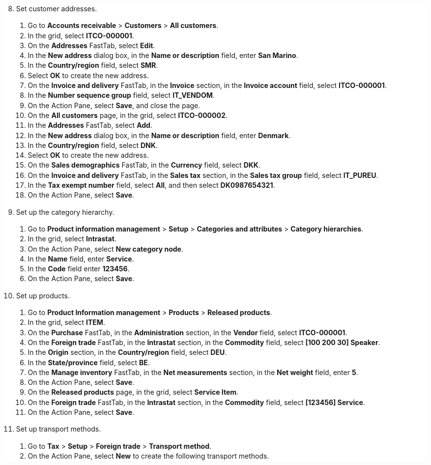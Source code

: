 8. Set customer addresses.

    1. Go to **Accounts receivable** > **Customers** > **All customers**.
    2. In the grid, select **ITCO-000001**.
    3. On the **Addresses** FastTab, select **Edit**.
    4. In the **New address** dialog box, in the **Name or description** field, enter **San Marino**.
    5. In the **Country/region** field, select **SMR**.
    6. Select **OK** to create the new address.
    7. On the **Invoice and delivery** FastTab, in the **Invoice** section, in the **Invoice account** field, select **ITCO-000001**.
    8. In the **Number sequence group** field, select **IT\_VENDOM**.
    9. On the Action Pane, select **Save**, and close the page.
    10. On the **All customers** page, in the grid, select **ITCO-000002**.
    11. In the **Addresses** FastTab, select **Add**.
    12. In the **New address** dialog box, in the **Name or description** field, enter **Denmark**.
    13. In the **Country/region** field, select **DNK**.
    14. Select **OK** to create the new address.
    15. On the **Sales demographics** FastTab, in the **Currency** field, select **DKK**.
    16. On the **Invoice and delivery** FastTab, in the **Sales tax** section, in the **Sales tax group** field, select **IT\_PUREU**.
    17. In the **Tax exempt number** field, select **All**, and then select **DK0987654321**.
    18. On the Action Pane, select **Save**.

9. Set up the category hierarchy.

    1. Go to **Product information management** > **Setup** > **Categories and attributes** > **Category hierarchies**.
    2. In the grid, select **Intrastat**.
    3. On the Action Pane, select **New category node**.
    4. In the **Name** field, enter **Service**.
    5. In the **Code** field enter **123456**.
    6. On the Action Pane, select **Save**.

10. Set up products.

    1. Go to **Product Information management** > **Products** > **Released products**.
    2. In the grid, select **ITEM**.
    3. On the **Purchase** FastTab, in the **Administration** section, in the **Vendor** field, select **ITCO-000001**.
    4. On the **Foreign trade** FastTab, in the **Intrastat** section, in the **Commodity** field, select **\[100 200 30\] Speaker**.
    5. In the **Origin** section, in the **Country/region** field, select **DEU**.
    6. In the **State/province** field, select **BE**.
    7. On the **Manage inventory** FastTab, in the **Net measurements** section, in the **Net weight** field, enter **5**.
    8. On the Action Pane, select **Save**.
    9. On the **Released products** page, in the grid, select **Service Item**.
    10. On the **Foreign trade** FastTab, in the **Intrastat** section, in the **Commodity** field, select **\[123456\] Service**.
    11. On the Action Pane, select **Save**.

11. Set up transport methods.

    1. Go to **Tax** > **Setup** > **Foreign trade** > **Transport method**.
    2. On the Action Pane, select **New** to create the following transport methods.
